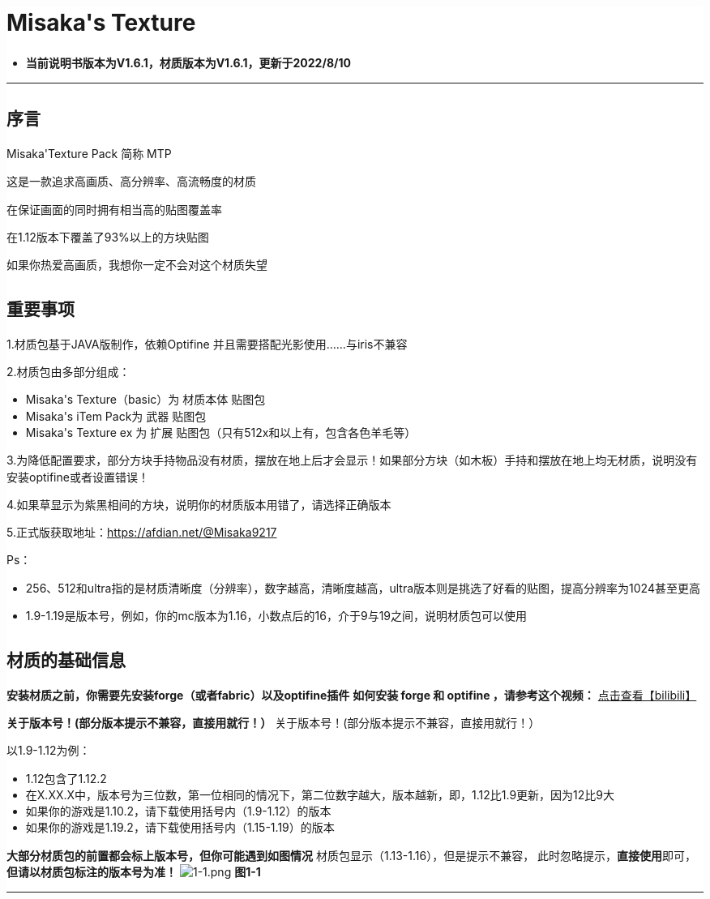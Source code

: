 # Misaka's Texture

- **当前说明书版本为V1.6.1，材质版本为V1.6.1，更新于2022/8/10**

---

## 序言

Misaka'Texture Pack 简称 MTP

这是一款追求高画质、高分辨率、高流畅度的材质

在保证画面的同时拥有相当高的贴图覆盖率

在1.12版本下覆盖了93%以上的方块贴图

如果你热爱高画质，我想你一定不会对这个材质失望

## 重要事项

1.材质包基于JAVA版制作，依赖Optifine 并且需要搭配光影使用……与iris不兼容

2.材质包由多部分组成：

- Misaka's Texture（basic）为 材质本体 贴图包
- Misaka's iTem Pack为 武器 贴图包
- Misaka's Texture ex 为 扩展 贴图包（只有512x和以上有，包含各色羊毛等）

3.为降低配置要求，部分方块手持物品没有材质，摆放在地上后才会显示！如果部分方块（如木板）手持和摆放在地上均无材质，说明没有安装optifine或者设置错误！

4.如果草显示为紫黑相间的方块，说明你的材质版本用错了，请选择正确版本

5.正式版获取地址：<https://afdian.net/@Misaka9217>

Ps：

- 256、512和ultra指的是材质清晰度（分辨率），数字越高，清晰度越高，ultra版本则是挑选了好看的贴图，提高分辨率为1024甚至更高

- 1.9-1.19是版本号，例如，你的mc版本为1.16，小数点后的16，介于9与19之间，说明材质包可以使用

## 材质的基础信息

**安装材质之前，你需要先安装forge（或者fabric）以及optifine插件**
**如何安装 forge 和 optifine ，请参考这个视频：**
[点击查看【bilibili】](https://player.bilibili.com/player.html?bvid=BV1CE411H7Cz)

**关于版本号！(部分版本提示不兼容，直接用就行！）**
关于版本号！(部分版本提示不兼容，直接用就行！）

以1.9-1.12为例：

- 1.12包含了1.12.2
- 在X.XX.X中，版本号为三位数，第一位相同的情况下，第二位数字越大，版本越新，即，1.12比1.9更新，因为12比9大
- 如果你的游戏是1.10.2，请下载使用括号内（1.9-1.12）的版本
- 如果你的游戏是1.19.2，请下载使用括号内（1.15-1.19）的版本

**大部分材质包的前置都会标上版本号，但你可能遇到如图情况**
材质包显示（1.13-1.16），但是提示不兼容，
此时忽略提示，**直接使用**即可，**但请以材质包标注的版本号为准！**
![1-1.png](https://raw.githubusercontent.com/MineGraphCN/ImageLib/main/MGCD/images/instructions/1-1.png)
**图1-1**

---
